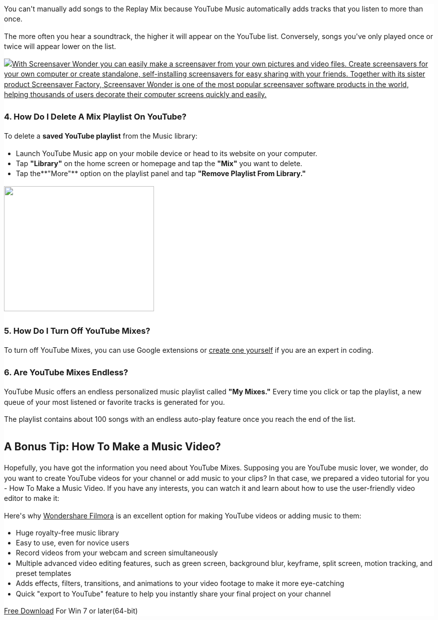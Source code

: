 You can't manually add songs to the Replay Mix because YouTube Music automatically adds tracks that you listen to more than once.

The more often you hear a soundtrack, the higher it will appear on the YouTube list. Conversely, songs you've only played once or twice will appear lower on the list.


<a href="https://secure.2checkout.com/order/checkout.php?PRODS=195080&QTY=1&AFFILIATE=108875&CART=1"><img src="https://www.blumentals.net/scrwonder/images/screensaver-software.png" border="0">With Screensaver Wonder you can easily make a screensaver from your own pictures and video files. Create screensavers for your own computer or create standalone, self-installing screensavers for easy sharing with your friends. Together with its sister product Screensaver Factory, Screensaver Wonder is one of the most popular screensaver software products in the world, helping thousands of users decorate their computer screens quickly and easily.</a>

### 4\. How Do I Delete A Mix Playlist On YouTube?

To delete a **saved YouTube playlist** from the Music library:

* Launch YouTube Music app on your mobile device or head to its website on your computer.
* Tap **"Library"** on the home screen or homepage and tap the **"Mix"** you want to delete.
* Tap the**"More"** option on the playlist panel and tap **"Remove Playlist From Library."**


<a href="https://dhgate.sjv.io/c/5597632/1678785/12108" target="_top" id="1678785"><img src="//a.impactradius-go.com/display-ad/12108-1678785" border="0" alt="" width="300" height="250"/></a>

### 5\. How Do I Turn Off YouTube Mixes?

To turn off YouTube Mixes, you can use Google extensions or [create one yourself](https://medium.com/@asabya/noise-free-youtube-7e11c57063ba) if you are an expert in coding.

### 6\. Are YouTube Mixes Endless?

YouTube Music offers an endless personalized music playlist called **"My Mixes."** Every time you click or tap the playlist, a new queue of your most listened or favorite tracks is generated for you.

The playlist contains about 100 songs with an endless auto-play feature once you reach the end of the list.

## A Bonus Tip: How To Make a Music Video?

Hopefully, you have got the information you need about YouTube Mixes. Supposing you are YouTube music lover, we wonder, do you want to create YouTube videos for your channel or add music to your clips? In that case, we prepared a video tutorial for you - How To Make a Music Video. If you have any interests, you can watch it and learn about how to use the user-friendly video editor to make it:

Here's why [Wondershare Filmora](https://tools.techidaily.com/wondershare/filmora/download/) is an excellent option for making YouTube videos or adding music to them:

* Huge royalty-free music library
* Easy to use, even for novice users
* Record videos from your webcam and screen simultaneously
* Multiple advanced video editing features, such as green screen, background blur, keyframe, split screen, motion tracking, and preset templates
* Adds effects, filters, transitions, and animations to your video footage to make it more eye-catching
* Quick "export to YouTube" feature to help you instantly share your final project on your channel

[Free Download](https://tools.techidaily.com/wondershare/filmora/download/) For Win 7 or later(64-bit)
